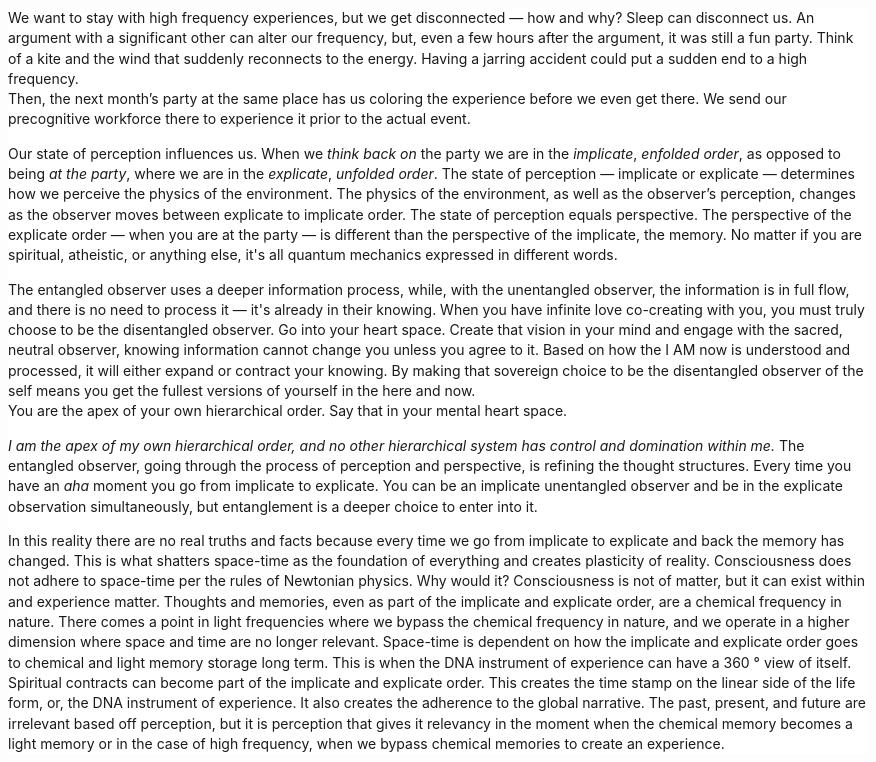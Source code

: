 We want to stay with high frequency experiences, but we get disconnected
— how and why? Sleep can disconnect us. An argument with a significant
other can alter our frequency, but, even a few hours after the argument,
it was still a fun party. Think of a kite and the wind that suddenly
reconnects to the energy. Having a jarring accident could put a sudden
end to a high frequency.\
Then, the next month’s party at the same place has us coloring the
experience before we even get there. We send our precognitive workforce
there to experience it prior to the actual event.

Our state of perception influences us. When we *think back on* the party
we are in the *implicate*, *enfolded order*, as opposed to being *at the
party*, where we are in the *explicate*, *unfolded order*. The state of
perception — implicate or explicate — determines how we perceive the
physics of the environment. The physics of the environment, as well as
the observer’s perception, changes as the observer moves between
explicate to implicate order. The state of perception equals
perspective. The perspective of the explicate order — when you are at
the party — is different than the perspective of the implicate, the
memory. No matter if you are spiritual, atheistic, or anything else,
it's all quantum mechanics expressed in different words.

The entangled observer uses a deeper information process, while, with
the unentangled observer, the information is in full flow, and there is
no need to process it — it's already in their knowing. When you have
infinite love co-creating with you, you must truly choose to be the
disentangled observer. Go into your heart space. Create that vision in
your mind and engage with the sacred, neutral observer, knowing
information cannot change you unless you agree to it. Based on how the I
AM now is understood and processed, it will either expand or contract
your knowing. By making that sovereign choice to be the disentangled
observer of the self means you get the fullest versions of yourself in
the here and now.\
You are the apex of your own hierarchical order. Say that in your mental
heart space.

*I am the apex of my own hierarchical order, and no other hierarchical
system has control and domination within me.* The entangled observer,
going through the process of perception and perspective, is refining the
thought structures. Every time you have an *aha* moment you go from
implicate to explicate. You can be an implicate unentangled observer and
be in the explicate observation simultaneously, but entanglement is a
deeper choice to enter into it.

In this reality there are no real truths and facts because every time we
go from implicate to explicate and back the memory has changed. This is
what shatters space-time as the foundation of everything and creates
plasticity of reality. Consciousness does not adhere to space-time per
the rules of Newtonian physics. Why would it? Consciousness is not of
matter, but it can exist within and experience matter. Thoughts and
memories, even as part of the implicate and explicate order, are a
chemical frequency in nature. There comes a point in light frequencies
where we bypass the chemical frequency in nature, and we operate in a
higher dimension where space and time are no longer relevant. Space-time
is dependent on how the implicate and explicate order goes to chemical
and light memory storage long term. This is when the DNA instrument of
experience can have a 360 ° view of itself. Spiritual contracts can
become part of the implicate and explicate order. This creates the time
stamp on the linear side of the life form, or, the DNA instrument of
experience. It also creates the adherence to the global narrative. The
past, present, and future are irrelevant based off perception, but it is
perception that gives it relevancy in the moment when the chemical
memory becomes a light memory or in the case of high frequency, when we
bypass chemical memories to create an experience.
